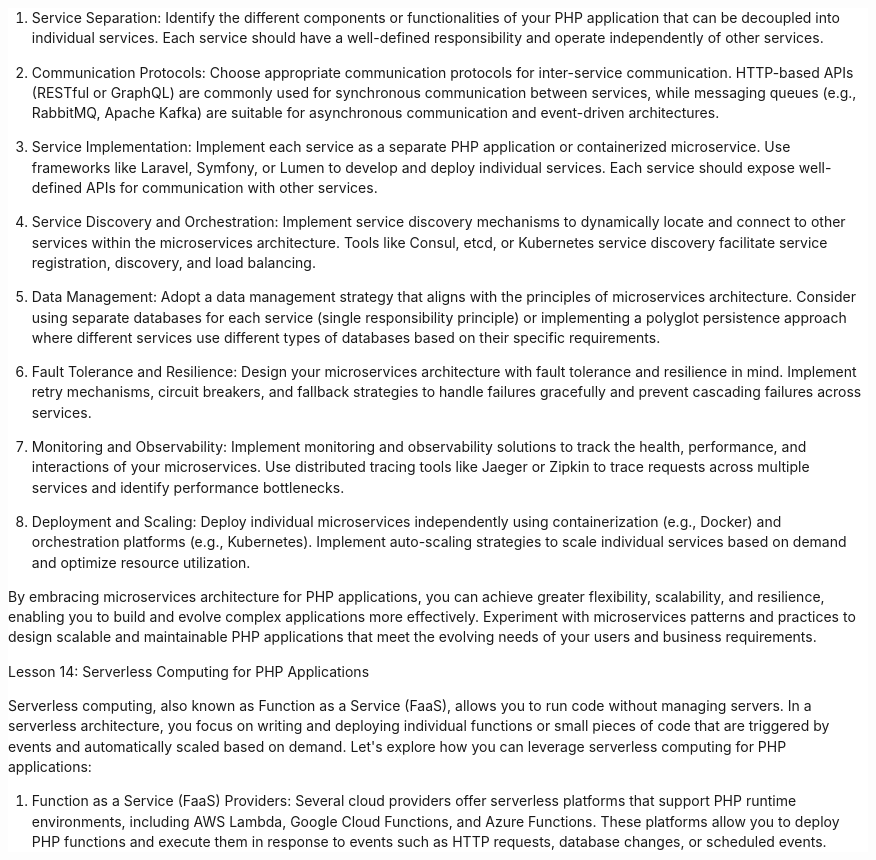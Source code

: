 1. Service Separation:
   Identify the different components or functionalities of your PHP application that can be decoupled into individual services. Each service should have a well-defined responsibility and operate independently of other services.

2. Communication Protocols:
   Choose appropriate communication protocols for inter-service communication. HTTP-based APIs (RESTful or GraphQL) are commonly used for synchronous communication between services, while messaging queues (e.g., RabbitMQ, Apache Kafka) are suitable for asynchronous communication and event-driven architectures.

3. Service Implementation:
   Implement each service as a separate PHP application or containerized microservice. Use frameworks like Laravel, Symfony, or Lumen to develop and deploy individual services. Each service should expose well-defined APIs for communication with other services.

4. Service Discovery and Orchestration:
   Implement service discovery mechanisms to dynamically locate and connect to other services within the microservices architecture. Tools like Consul, etcd, or Kubernetes service discovery facilitate service registration, discovery, and load balancing.

5. Data Management:
   Adopt a data management strategy that aligns with the principles of microservices architecture. Consider using separate databases for each service (single responsibility principle) or implementing a polyglot persistence approach where different services use different types of databases based on their specific requirements.

6. Fault Tolerance and Resilience:
   Design your microservices architecture with fault tolerance and resilience in mind. Implement retry mechanisms, circuit breakers, and fallback strategies to handle failures gracefully and prevent cascading failures across services.

7. Monitoring and Observability:
   Implement monitoring and observability solutions to track the health, performance, and interactions of your microservices. Use distributed tracing tools like Jaeger or Zipkin to trace requests across multiple services and identify performance bottlenecks.

8. Deployment and Scaling:
   Deploy individual microservices independently using containerization (e.g., Docker) and orchestration platforms (e.g., Kubernetes). Implement auto-scaling strategies to scale individual services based on demand and optimize resource utilization.

By embracing microservices architecture for PHP applications, you can achieve greater flexibility, scalability, and resilience, enabling you to build and evolve complex applications more effectively. Experiment with microservices patterns and practices to design scalable and maintainable PHP applications that meet the evolving needs of your users and business requirements.

Lesson 14: Serverless Computing for PHP Applications

Serverless computing, also known as Function as a Service (FaaS), allows you to run code without managing servers. In a serverless architecture, you focus on writing and deploying individual functions or small pieces of code that are triggered by events and automatically scaled based on demand. Let's explore how you can leverage serverless computing for PHP applications:

1. Function as a Service (FaaS) Providers:
   Several cloud providers offer serverless platforms that support PHP runtime environments, including AWS Lambda, Google Cloud Functions, and Azure Functions. These platforms allow you to deploy PHP functions and execute them in response to events such as HTTP requests, database changes, or scheduled events.
